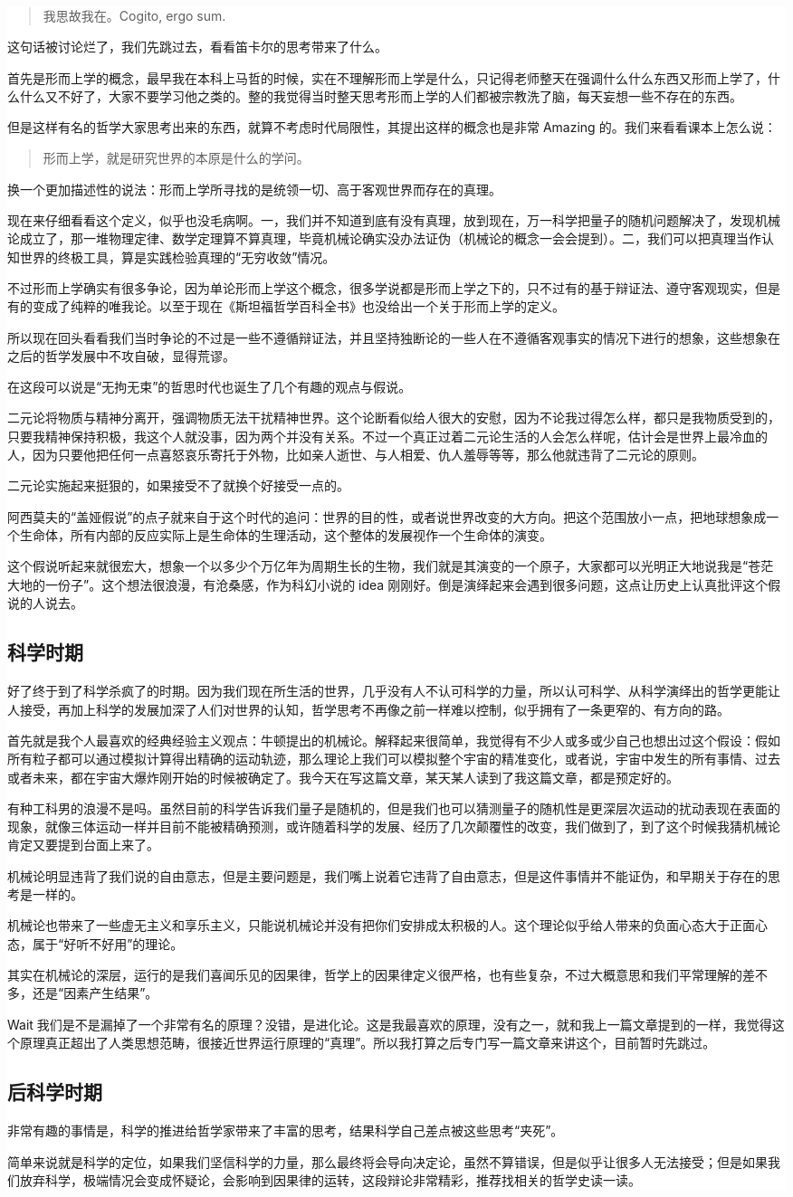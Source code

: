 > 我思故我在。Cogito, ergo sum.

这句话被讨论烂了，我们先跳过去，看看笛卡尔的思考带来了什么。

首先是形而上学的概念，最早我在本科上马哲的时候，实在不理解形而上学是什么，只记得老师整天在强调什么什么东西又形而上学了，什么什么又不好了，大家不要学习他之类的。整的我觉得当时整天思考形而上学的人们都被宗教洗了脑，每天妄想一些不存在的东西。

但是这样有名的哲学大家思考出来的东西，就算不考虑时代局限性，其提出这样的概念也是非常 Amazing 的。我们来看看课本上怎么说：

> 形而上学，就是研究世界的本原是什么的学问。

换一个更加描述性的说法：形而上学所寻找的是统领一切、高于客观世界而存在的真理。

现在来仔细看看这个定义，似乎也没毛病啊。一，我们并不知道到底有没有真理，放到现在，万一科学把量子的随机问题解决了，发现机械论成立了，那一堆物理定律、数学定理算不算真理，毕竟机械论确实没办法证伪（机械论的概念一会会提到）。二，我们可以把真理当作认知世界的终极工具，算是实践检验真理的“无穷收敛”情况。

不过形而上学确实有很多争论，因为单论形而上学这个概念，很多学说都是形而上学之下的，只不过有的基于辩证法、遵守客观现实，但是有的变成了纯粹的唯我论。以至于现在《斯坦福哲学百科全书》也没给出一个关于形而上学的定义。

所以现在回头看看我们当时争论的不过是一些不遵循辩证法，并且坚持独断论的一些人在不遵循客观事实的情况下进行的想象，这些想象在之后的哲学发展中不攻自破，显得荒谬。

在这段可以说是“无拘无束”的哲思时代也诞生了几个有趣的观点与假说。

二元论将物质与精神分离开，强调物质无法干扰精神世界。这个论断看似给人很大的安慰，因为不论我过得怎么样，都只是我物质受到的，只要我精神保持积极，我这个人就没事，因为两个并没有关系。不过一个真正过着二元论生活的人会怎么样呢，估计会是世界上最冷血的人，因为只要他把任何一点喜怒哀乐寄托于外物，比如亲人逝世、与人相爱、仇人羞辱等等，那么他就违背了二元论的原则。

二元论实施起来挺狠的，如果接受不了就换个好接受一点的。

阿西莫夫的“盖娅假说”的点子就来自于这个时代的追问：世界的目的性，或者说世界改变的大方向。把这个范围放小一点，把地球想象成一个生命体，所有内部的反应实际上是生命体的生理活动，这个整体的发展视作一个生命体的演变。

这个假说听起来就很宏大，想象一个以多少个万亿年为周期生长的生物，我们就是其演变的一个原子，大家都可以光明正大地说我是“苍茫大地的一份子”。这个想法很浪漫，有沧桑感，作为科幻小说的 idea 刚刚好。倒是演绎起来会遇到很多问题，这点让历史上认真批评这个假说的人说去。

## 科学时期

好了终于到了科学杀疯了的时期。因为我们现在所生活的世界，几乎没有人不认可科学的力量，所以认可科学、从科学演绎出的哲学更能让人接受，再加上科学的发展加深了人们对世界的认知，哲学思考不再像之前一样难以控制，似乎拥有了一条更窄的、有方向的路。

首先就是我个人最喜欢的经典经验主义观点：牛顿提出的机械论。解释起来很简单，我觉得有不少人或多或少自己也想出过这个假设：假如所有粒子都可以通过模拟计算得出精确的运动轨迹，那么理论上我们可以模拟整个宇宙的精准变化，或者说，宇宙中发生的所有事情、过去或者未来，都在宇宙大爆炸刚开始的时候被确定了。我今天在写这篇文章，某天某人读到了我这篇文章，都是预定好的。

有种工科男的浪漫不是吗。虽然目前的科学告诉我们量子是随机的，但是我们也可以猜测量子的随机性是更深层次运动的扰动表现在表面的现象，就像三体运动一样并目前不能被精确预测，或许随着科学的发展、经历了几次颠覆性的改变，我们做到了，到了这个时候我猜机械论肯定又要提到台面上来了。

机械论明显违背了我们说的自由意志，但是主要问题是，我们嘴上说着它违背了自由意志，但是这件事情并不能证伪，和早期关于存在的思考是一样的。

机械论也带来了一些虚无主义和享乐主义，只能说机械论并没有把你们安排成太积极的人。这个理论似乎给人带来的负面心态大于正面心态，属于“好听不好用”的理论。

其实在机械论的深层，运行的是我们喜闻乐见的因果律，哲学上的因果律定义很严格，也有些复杂，不过大概意思和我们平常理解的差不多，还是“因素产生结果”。

Wait 我们是不是漏掉了一个非常有名的原理？没错，是进化论。这是我最喜欢的原理，没有之一，就和我上一篇文章提到的一样，我觉得这个原理真正超出了人类思想范畴，很接近世界运行原理的“真理”。所以我打算之后专门写一篇文章来讲这个，目前暂时先跳过。

## 后科学时期

非常有趣的事情是，科学的推进给哲学家带来了丰富的思考，结果科学自己差点被这些思考“夹死”。

简单来说就是科学的定位，如果我们坚信科学的力量，那么最终将会导向决定论，虽然不算错误，但是似乎让很多人无法接受；但是如果我们放弃科学，极端情况会变成怀疑论，会影响到因果律的运转，这段辩论非常精彩，推荐找相关的哲学史读一读。
